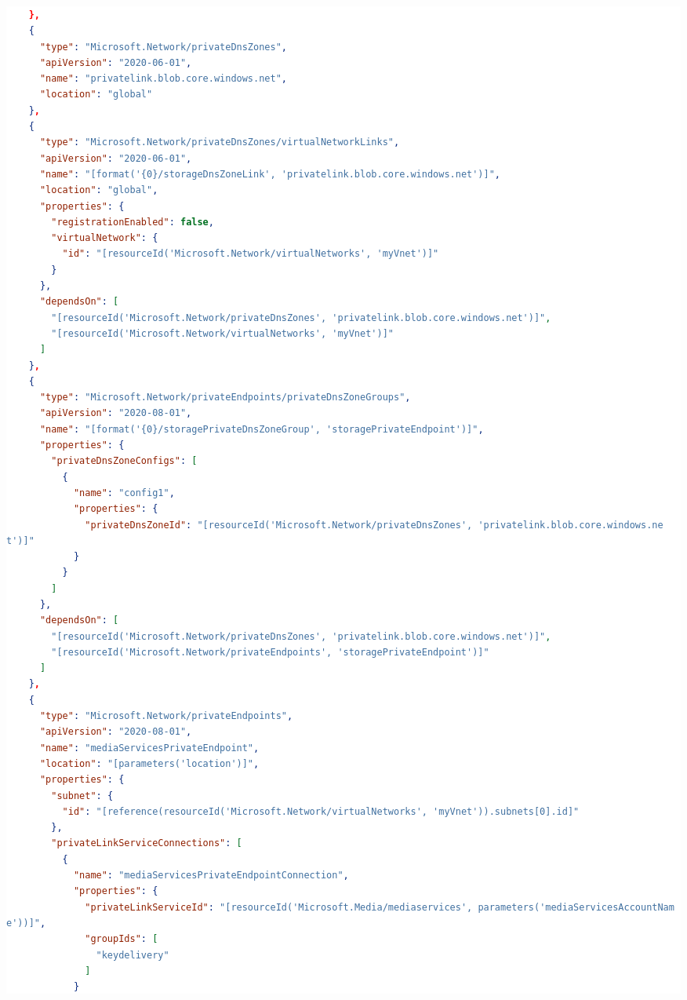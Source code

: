 ```json
    },
    {
      "type": "Microsoft.Network/privateDnsZones",
      "apiVersion": "2020-06-01",
      "name": "privatelink.blob.core.windows.net",
      "location": "global"
    },
    {
      "type": "Microsoft.Network/privateDnsZones/virtualNetworkLinks",
      "apiVersion": "2020-06-01",
      "name": "[format('{0}/storageDnsZoneLink', 'privatelink.blob.core.windows.net')]",
      "location": "global",
      "properties": {
        "registrationEnabled": false,
        "virtualNetwork": {
          "id": "[resourceId('Microsoft.Network/virtualNetworks', 'myVnet')]"
        }
      },
      "dependsOn": [
        "[resourceId('Microsoft.Network/privateDnsZones', 'privatelink.blob.core.windows.net')]",
        "[resourceId('Microsoft.Network/virtualNetworks', 'myVnet')]"
      ]
    },
    {
      "type": "Microsoft.Network/privateEndpoints/privateDnsZoneGroups",
      "apiVersion": "2020-08-01",
      "name": "[format('{0}/storagePrivateDnsZoneGroup', 'storagePrivateEndpoint')]",
      "properties": {
        "privateDnsZoneConfigs": [
          {
            "name": "config1",
            "properties": {
              "privateDnsZoneId": "[resourceId('Microsoft.Network/privateDnsZones', 'privatelink.blob.core.windows.net')]"
            }
          }
        ]
      },
      "dependsOn": [
        "[resourceId('Microsoft.Network/privateDnsZones', 'privatelink.blob.core.windows.net')]",
        "[resourceId('Microsoft.Network/privateEndpoints', 'storagePrivateEndpoint')]"
      ]
    },
    {
      "type": "Microsoft.Network/privateEndpoints",
      "apiVersion": "2020-08-01",
      "name": "mediaServicesPrivateEndpoint",
      "location": "[parameters('location')]",
      "properties": {
        "subnet": {
          "id": "[reference(resourceId('Microsoft.Network/virtualNetworks', 'myVnet')).subnets[0].id]"
        },
        "privateLinkServiceConnections": [
          {
            "name": "mediaServicesPrivateEndpointConnection",
            "properties": {
              "privateLinkServiceId": "[resourceId('Microsoft.Media/mediaservices', parameters('mediaServicesAccountName'))]",
              "groupIds": [
                "keydelivery"
              ]
            }
```